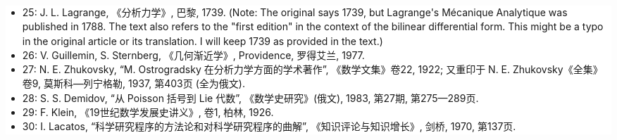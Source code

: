 - 25: J. L. Lagrange, 《分析力学》, 巴黎, 1739. (Note: The original says 1739, but Lagrange's Mécanique Analytique was published in 1788. The text also refers to the "first edition" in the context of the bilinear differential form. This might be a typo in the original article or its translation. I will keep 1739 as provided in the text.)
- 26: V. Guillemin, S. Sternberg, 《几何渐近学》, Providence, 罗得艾兰, 1977.
- 27: N. E. Zhukovsky, “M. Ostrogradsky 在分析力学方面的学术著作”, 《数学文集》卷22, 1922; 又重印于 N. E. Zhukovsky《全集》卷9, 莫斯科—列宁格勒, 1937, 第403页 (全为俄文).
- 28: S. S. Demidov, “从 Poisson 括号到 Lie 代数”, 《数学史研究》(俄文), 1983, 第27期, 第275—289页.
- 29: F. Klein, 《19世纪数学发展史讲义》, 卷1, 柏林, 1926.
- 30: I. Lacatos, “科学研究程序的方法论和对科学研究程序的曲解”, 《知识评论与知识增长》, 剑桥, 1970, 第137页.
